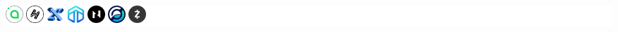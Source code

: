 <img src="./image/icon-sc.png" alt="Logo" width="25">
<img src="./image/icon-hns.png" alt="Logo" width="25">
<img src="./image/icon-cfx.png" alt="Logo" width="25">
<img src="./image/icon-dnx.png" alt="Logo" width="25">
<img src="./image/icon-ckb.png" alt="Logo" width="25">
<img src="./image/icon-zen.png" alt="Logo" width="25">
<img src="./image/icon-zec.png" alt="Logo" width="25">